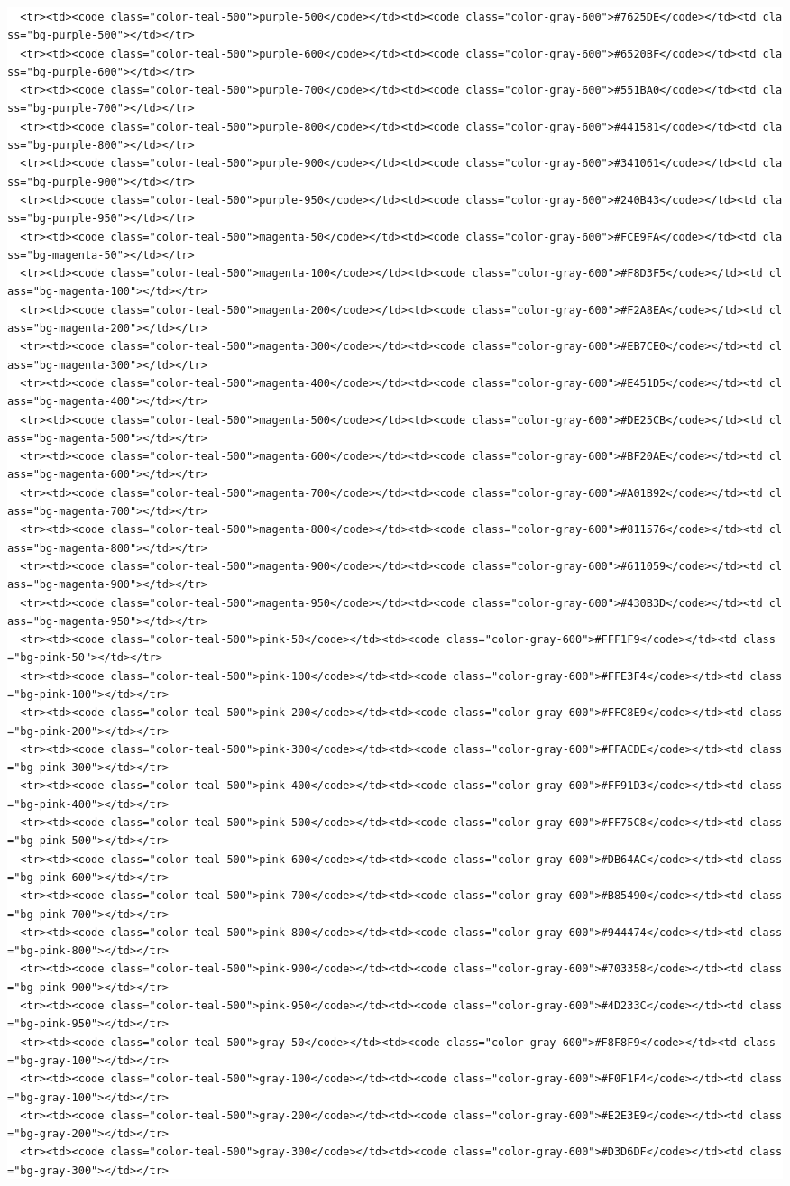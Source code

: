       <tr><td><code class="color-teal-500">purple-500</code></td><td><code class="color-gray-600">#7625DE</code></td><td class="bg-purple-500"></td></tr>
      <tr><td><code class="color-teal-500">purple-600</code></td><td><code class="color-gray-600">#6520BF</code></td><td class="bg-purple-600"></td></tr>
      <tr><td><code class="color-teal-500">purple-700</code></td><td><code class="color-gray-600">#551BA0</code></td><td class="bg-purple-700"></td></tr>
      <tr><td><code class="color-teal-500">purple-800</code></td><td><code class="color-gray-600">#441581</code></td><td class="bg-purple-800"></td></tr>
      <tr><td><code class="color-teal-500">purple-900</code></td><td><code class="color-gray-600">#341061</code></td><td class="bg-purple-900"></td></tr>
      <tr><td><code class="color-teal-500">purple-950</code></td><td><code class="color-gray-600">#240B43</code></td><td class="bg-purple-950"></td></tr>
      <tr><td><code class="color-teal-500">magenta-50</code></td><td><code class="color-gray-600">#FCE9FA</code></td><td class="bg-magenta-50"></td></tr>
      <tr><td><code class="color-teal-500">magenta-100</code></td><td><code class="color-gray-600">#F8D3F5</code></td><td class="bg-magenta-100"></td></tr>
      <tr><td><code class="color-teal-500">magenta-200</code></td><td><code class="color-gray-600">#F2A8EA</code></td><td class="bg-magenta-200"></td></tr>
      <tr><td><code class="color-teal-500">magenta-300</code></td><td><code class="color-gray-600">#EB7CE0</code></td><td class="bg-magenta-300"></td></tr>
      <tr><td><code class="color-teal-500">magenta-400</code></td><td><code class="color-gray-600">#E451D5</code></td><td class="bg-magenta-400"></td></tr>
      <tr><td><code class="color-teal-500">magenta-500</code></td><td><code class="color-gray-600">#DE25CB</code></td><td class="bg-magenta-500"></td></tr>
      <tr><td><code class="color-teal-500">magenta-600</code></td><td><code class="color-gray-600">#BF20AE</code></td><td class="bg-magenta-600"></td></tr>
      <tr><td><code class="color-teal-500">magenta-700</code></td><td><code class="color-gray-600">#A01B92</code></td><td class="bg-magenta-700"></td></tr>
      <tr><td><code class="color-teal-500">magenta-800</code></td><td><code class="color-gray-600">#811576</code></td><td class="bg-magenta-800"></td></tr>
      <tr><td><code class="color-teal-500">magenta-900</code></td><td><code class="color-gray-600">#611059</code></td><td class="bg-magenta-900"></td></tr>
      <tr><td><code class="color-teal-500">magenta-950</code></td><td><code class="color-gray-600">#430B3D</code></td><td class="bg-magenta-950"></td></tr>
      <tr><td><code class="color-teal-500">pink-50</code></td><td><code class="color-gray-600">#FFF1F9</code></td><td class="bg-pink-50"></td></tr>
      <tr><td><code class="color-teal-500">pink-100</code></td><td><code class="color-gray-600">#FFE3F4</code></td><td class="bg-pink-100"></td></tr>
      <tr><td><code class="color-teal-500">pink-200</code></td><td><code class="color-gray-600">#FFC8E9</code></td><td class="bg-pink-200"></td></tr>
      <tr><td><code class="color-teal-500">pink-300</code></td><td><code class="color-gray-600">#FFACDE</code></td><td class="bg-pink-300"></td></tr>
      <tr><td><code class="color-teal-500">pink-400</code></td><td><code class="color-gray-600">#FF91D3</code></td><td class="bg-pink-400"></td></tr>
      <tr><td><code class="color-teal-500">pink-500</code></td><td><code class="color-gray-600">#FF75C8</code></td><td class="bg-pink-500"></td></tr>
      <tr><td><code class="color-teal-500">pink-600</code></td><td><code class="color-gray-600">#DB64AC</code></td><td class="bg-pink-600"></td></tr>
      <tr><td><code class="color-teal-500">pink-700</code></td><td><code class="color-gray-600">#B85490</code></td><td class="bg-pink-700"></td></tr>
      <tr><td><code class="color-teal-500">pink-800</code></td><td><code class="color-gray-600">#944474</code></td><td class="bg-pink-800"></td></tr>
      <tr><td><code class="color-teal-500">pink-900</code></td><td><code class="color-gray-600">#703358</code></td><td class="bg-pink-900"></td></tr>
      <tr><td><code class="color-teal-500">pink-950</code></td><td><code class="color-gray-600">#4D233C</code></td><td class="bg-pink-950"></td></tr>
      <tr><td><code class="color-teal-500">gray-50</code></td><td><code class="color-gray-600">#F8F8F9</code></td><td class="bg-gray-100"></td></tr>
      <tr><td><code class="color-teal-500">gray-100</code></td><td><code class="color-gray-600">#F0F1F4</code></td><td class="bg-gray-100"></td></tr>
      <tr><td><code class="color-teal-500">gray-200</code></td><td><code class="color-gray-600">#E2E3E9</code></td><td class="bg-gray-200"></td></tr>
      <tr><td><code class="color-teal-500">gray-300</code></td><td><code class="color-gray-600">#D3D6DF</code></td><td class="bg-gray-300"></td></tr>